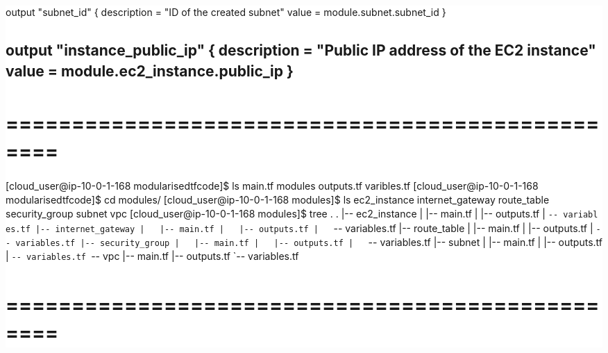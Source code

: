 output "subnet_id" {
  description = "ID of the created subnet"
  value       = module.subnet.subnet_id
}

output "instance_public_ip" {
  description = "Public IP address of the EC2 instance"
  value       = module.ec2_instance.public_ip
}
---
=================================================
=================================================

[cloud_user@ip-10-0-1-168 modularisedtfcode]$ ls
main.tf  modules  outputs.tf  varibles.tf
[cloud_user@ip-10-0-1-168 modularisedtfcode]$ cd modules/
[cloud_user@ip-10-0-1-168 modules]$ ls
ec2_instance  internet_gateway  route_table  security_group  subnet  vpc
[cloud_user@ip-10-0-1-168 modules]$ tree .
.
|-- ec2_instance
|   |-- main.tf
|   |-- outputs.tf
|   `-- variables.tf
|-- internet_gateway
|   |-- main.tf
|   |-- outputs.tf
|   `-- variables.tf
|-- route_table
|   |-- main.tf
|   |-- outputs.tf
|   `-- variables.tf
|-- security_group
|   |-- main.tf
|   |-- outputs.tf
|   `-- variables.tf
|-- subnet
|   |-- main.tf
|   |-- outputs.tf
|   `-- variables.tf
`-- vpc
    |-- main.tf
    |-- outputs.tf
    `-- variables.tf

=================================================
=================================================
